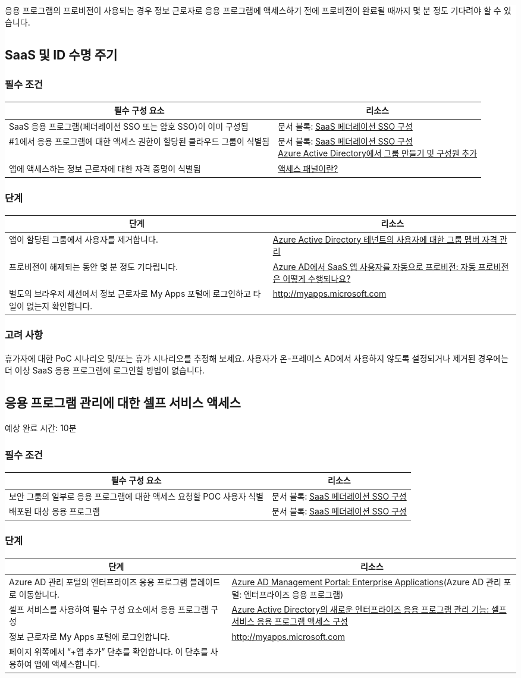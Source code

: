 응용 프로그램의 프로비전이 사용되는 경우 정보 근로자로 응용 프로그램에 액세스하기 전에 프로비전이 완료될 때까지 몇 분 정도 기다려야 할 수 있습니다.

## <a name="saas-and-identity-lifecycle"></a>SaaS 및 ID 수명 주기

### <a name="pre-requisites"></a>필수 조건

| 필수 구성 요소 | 리소스 |
| --- | --- |
| SaaS 응용 프로그램(페더레이션 SSO 또는 암호 SSO)이 이미 구성됨 | 문서 블록: [SaaS 페더레이션 SSO 구성](#saas-federated-sso-configuration) |
| #1에서 응용 프로그램에 대한 액세스 권한이 할당된 클라우드 그룹이 식별됨 | 문서 블록: [SaaS 페더레이션 SSO 구성](#saas-federated-sso-configuration) <br/>[Azure Active Directory에서 그룹 만들기 및 구성원 추가](fundamentals/active-directory-groups-create-azure-portal.md) |
| 앱에 액세스하는 정보 근로자에 대한 자격 증명이 식별됨 | [액세스 패널이란?](user-help/active-directory-saas-access-panel-introduction.md) |


### <a name="steps"></a>단계

| 단계 | 리소스 |
| --- | --- |
| 앱이 할당된 그룹에서 사용자를 제거합니다. | [Azure Active Directory 테넌트의 사용자에 대한 그룹 멤버 자격 관리](fundamentals/active-directory-groups-members-azure-portal.md) |
| 프로비전이 해제되는 동안 몇 분 정도 기다립니다. | [Azure AD에서 SaaS 앱 사용자를 자동으로 프로비전: 자동 프로비전은 어떻게 수행되나요?](active-directory-saas-app-provisioning.md#how-does-automatic-provisioning-work) |
| 별도의 브라우저 세션에서 정보 근로자로 My Apps 포털에 로그인하고 타일이 없는지 확인합니다. | http://myapps.microsoft.com |


### <a name="considerations"></a>고려 사항

휴가자에 대한 PoC 시나리오 및/또는 휴가 시나리오를 추정해 보세요. 사용자가 온-프레미스 AD에서 사용하지 않도록 설정되거나 제거된 경우에는 더 이상 SaaS 응용 프로그램에 로그인할 방법이 없습니다.

## <a name="self-service-access-to-application-management"></a>응용 프로그램 관리에 대한 셀프 서비스 액세스

예상 완료 시간: 10분

### <a name="pre-requisites"></a>필수 조건

| 필수 구성 요소 | 리소스 |
| --- | --- |
| 보안 그룹의 일부로 응용 프로그램에 대한 액세스 요청할 POC 사용자 식별 | 문서 블록: [SaaS 페더레이션 SSO 구성](#saas-federated-sso-configuration) |
| 배포된 대상 응용 프로그램 | 문서 블록: [SaaS 페더레이션 SSO 구성](#saas-federated-sso-configuration) |

### <a name="steps"></a>단계

| 단계 | 리소스 |
| --- | --- |
| Azure AD 관리 포털의 엔터프라이즈 응용 프로그램 블레이드로 이동합니다. | [Azure AD Management Portal: Enterprise Applications](https://portal.azure.com/#blade/Microsoft_AAD_IAM/StartboardApplicationsMenuBlade/AllApps/menuId/)(Azure AD 관리 포털: 엔터프라이즈 응용 프로그램) |
| 셀프 서비스를 사용하여 필수 구성 요소에서 응용 프로그램 구성 | [Azure Active Directory의 새로운 엔터프라이즈 응용 프로그램 관리 기능: 셀프 서비스 응용 프로그램 액세스 구성](active-directory-enterprise-apps-whats-new-azure-portal.md#configure-self-service-application-access) |
| 정보 근로자로 My Apps 포털에 로그인합니다. | http://myapps.microsoft.com |
| 페이지 위쪽에서 “+앱 추가” 단추를 확인합니다. 이 단추를 사용하여 앱에 액세스합니다. |  |

